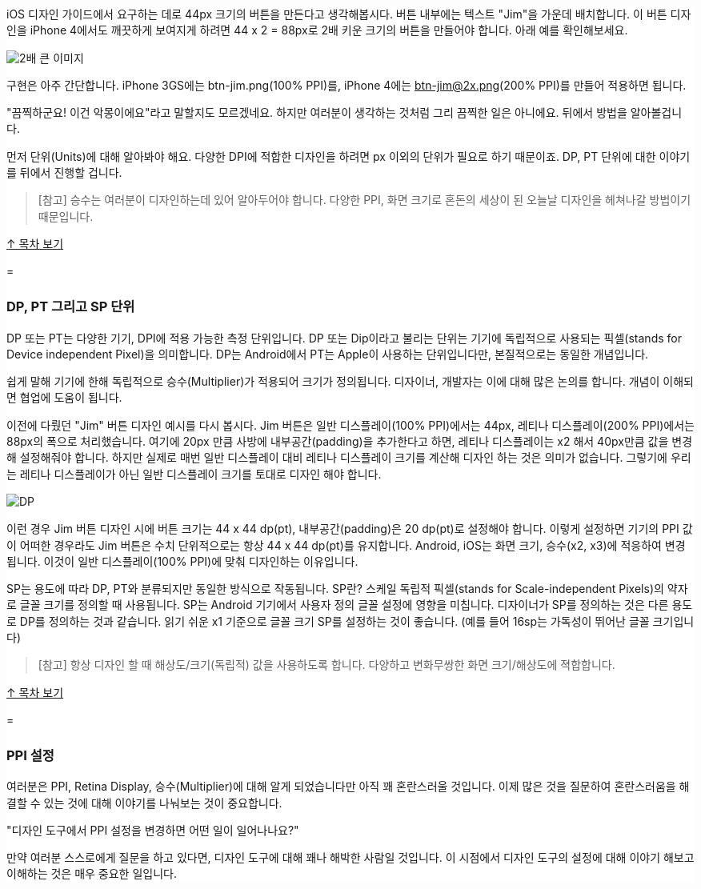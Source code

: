 iOS 디자인 가이드에서 요구하는 데로 44px 크기의 버튼을 만든다고 생각해봅시다. 버튼 내부에는 텍스트 "Jim"을 가운데 배치합니다. 이 버튼 디자인을 iPhone 4에서도 깨끗하게 보여지게 하려면 44 x 2 = 88px로 2배 키운 크기의 버튼을 만들어야 합니다. 아래 예를 확인해보세요.

![2배 큰 이미지](http://sebastien-gabriel.com/designers-guide-to-dpi/images/multiplier-01.png)

구현은 아주 간단합니다. iPhone 3GS에는 btn-jim.png(100% PPI)를, iPhone 4에는 btn-jim@2x.png(200% PPI)를 만들어 적용하면 됩니다.

"끔찍하군요! 이건 악몽이에요"라고 말할지도 모르겠네요. 하지만 여러분이 생각하는 것처럼 그리 끔찍한 일은 아니에요. 뒤에서 방법을 알아볼겁니다.

먼저 단위(Units)에 대해 알아봐야 해요. 다양한 DPI에 적합한 디자인을 하려면 px 이외의 단위가 필요로 하기 때문이죠. DP, PT 단위에 대한 이야기를 뒤에서 진행할 겁니다.

> [참고] 승수는 여러분이 디자인하는데 있어 알아두어야 합니다. 다양한 PPI, 화면 크기로 혼돈의 세상이 된 오늘날 디자인을 헤쳐나갈 방법이기 때문입니다.

[↑ 목차 보기](#%EB%AA%A9%EC%B0%A8)

=

### DP, PT 그리고 SP 단위

DP 또는 PT는 다양한 기기, DPI에 적용 가능한 측정 단위입니다. DP 또는 Dip이라고 불리는 단위는 기기에 독립적으로 사용되는 픽셀(stands for Device independent Pixel)을 의미합니다. DP는 Android에서 PT는 Apple이 사용하는 단위입니다만, 본질적으로는 동일한 개념입니다.

쉽게 말해 기기에 한해 독립적으로 승수(Multiplier)가 적용되어 크기가 정의됩니다. 디자이너, 개발자는 이에 대해 많은 논의를 합니다. 개념이 이해되면 협업에 도움이 됩니다.

이전에 다뤘던 "Jim" 버튼 디자인 예시를 다시 봅시다. Jim 버튼은 일반 디스플레이(100% PPI)에서는 44px, 레티나 디스플레이(200% PPI)에서는 88px의 폭으로 처리했습니다. 여기에 20px 만큼 사방에 내부공간(padding)을 추가한다고 하면, 레티나 디스플레이는 x2 해서 40px만큼 값을 변경해 설정해줘야 합니다. 하지만 실제로 매번 일반 디스플레이 대비 레티나 디스플레이 크기를 계산해 디자인 하는 것은 의미가 없습니다. 그렇기에 우리는 레티나 디스플레이가 아닌 일반 디스플레이 크기를 토대로 디자인 해야 합니다.

![DP](http://sebastien-gabriel.com/designers-guide-to-dpi/images/dp-01.png)

이런 경우 Jim 버튼 디자인 시에 버튼 크기는 44 x 44 dp(pt), 내부공간(padding)은 20 dp(pt)로 설정해야 합니다. 이렇게 설정하면 기기의 PPI 값이 어떠한 경우라도 Jim 버튼은 수치 단위적으로는 항상 44 x 44 dp(pt)를 유지합니다. Android, iOS는 화면 크기, 승수(x2, x3)에 적응하여 변경됩니다. 이것이 일반 디스플레이(100% PPI)에 맞춰 디자인하는 이유입니다.

SP는 용도에 따라 DP, PT와 분류되지만 동일한 방식으로 작동됩니다. SP란? 스케일 독립적 픽셀(stands for Scale-independent Pixels)의 약자로 글꼴 크기를 정의할 때 사용됩니다. SP는 Android 기기에서 사용자 정의 글꼴 설정에 영향을 미칩니다. 디자이너가 SP를 정의하는 것은 다른 용도로 DP를 정의하는 것과 같습니다. 읽기 쉬운 x1 기준으로 글꼴 크기 SP를 설정하는 것이 좋습니다. (예를 들어 16sp는 가독성이 뛰어난 글꼴 크기입니다)

> [참고] 항상 디자인 할 때 해상도/크기(독립적) 값을 사용하도록 합니다. 다양하고 변화무쌍한 화면 크기/해상도에 젹합합니다.

[↑ 목차 보기](#%EB%AA%A9%EC%B0%A8)

=

### PPI 설정

여러분은 PPI, Retina Display, 승수(Multiplier)에 대해 알게 되었습니다만 아직 꽤 혼란스러울 것입니다. 이제 많은 것을 질문하여 혼란스러움을 해결할 수 있는 것에 대해 이야기를 나눠보는 것이 중요합니다.

"디자인 도구에서 PPI 설정을 변경하면 어떤 일이 일어나나요?"

만약 여러분 스스로에게 질문을 하고 있다면, 디자인 도구에 대해 꽤나 해박한 사람일 것입니다. 이 시점에서 디자인 도구의 설정에 대해 이야기 해보고 이해하는 것은 매우 중요한 일입니다.

